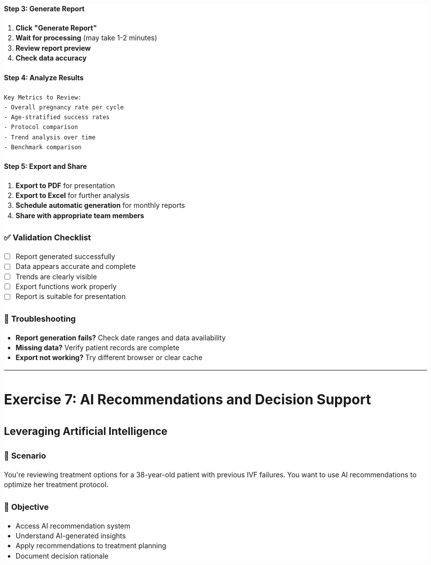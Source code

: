 #### Step 3: Generate Report
1. **Click "Generate Report"**
2. **Wait for processing** (may take 1-2 minutes)
3. **Review report preview**
4. **Check data accuracy**

#### Step 4: Analyze Results
```
Key Metrics to Review:
- Overall pregnancy rate per cycle
- Age-stratified success rates
- Protocol comparison
- Trend analysis over time
- Benchmark comparison
```

#### Step 5: Export and Share
1. **Export to PDF** for presentation
2. **Export to Excel** for further analysis
3. **Schedule automatic generation** for monthly reports
4. **Share with appropriate team members**

### ✅ **Validation Checklist**
- [ ] Report generated successfully
- [ ] Data appears accurate and complete
- [ ] Trends are clearly visible
- [ ] Export functions work properly
- [ ] Report is suitable for presentation

### 🔧 **Troubleshooting**
- **Report generation fails?** Check date ranges and data availability
- **Missing data?** Verify patient records are complete
- **Export not working?** Try different browser or clear cache

---

# Exercise 7: AI Recommendations and Decision Support
## Leveraging Artificial Intelligence

### 🎯 **Scenario**
You're reviewing treatment options for a 38-year-old patient with previous IVF failures. You want to use AI recommendations to optimize her treatment protocol.

### 📝 **Objective**
- Access AI recommendation system
- Understand AI-generated insights
- Apply recommendations to treatment planning
- Document decision rationale

